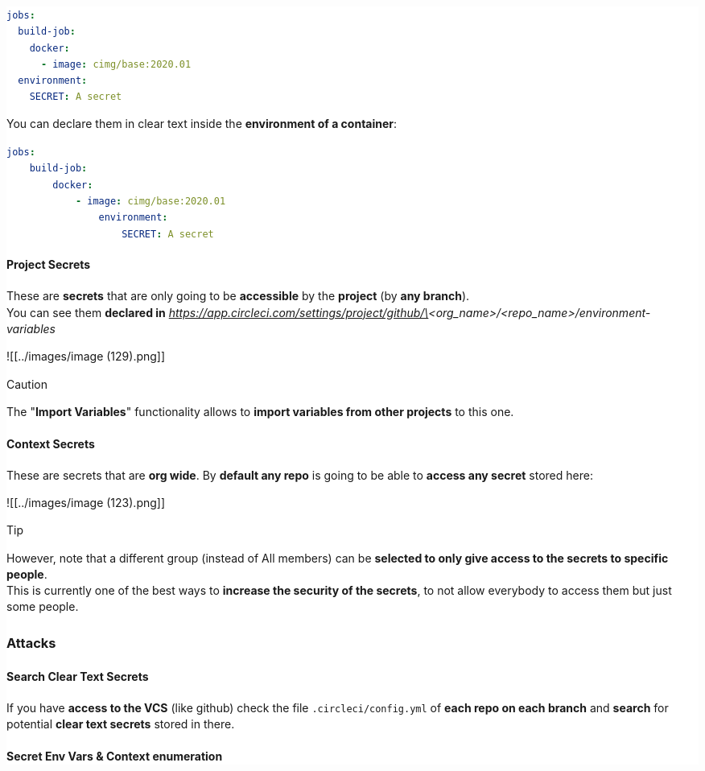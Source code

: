 ```yaml
jobs:
  build-job:
    docker:
      - image: cimg/base:2020.01
  environment:
    SECRET: A secret
```

You can declare them in clear text inside the **environment of a container**:

```yaml
jobs:
    build-job:
        docker:
            - image: cimg/base:2020.01
                environment:
                    SECRET: A secret
```

#### Project Secrets

These are **secrets** that are only going to be **accessible** by the **project** (by **any branch**).\
You can see them **declared in** _https://app.circleci.com/settings/project/github/\<org_name>/\<repo_name>/environment-variables_

![[../images/image (129).png]]

> [!CAUTION]
> The "**Import Variables**" functionality allows to **import variables from other projects** to this one.

#### Context Secrets

These are secrets that are **org wide**. By **default any repo** is going to be able to **access any secret** stored here:

![[../images/image (123).png]]

> [!TIP]
> However, note that a different group (instead of All members) can be **selected to only give access to the secrets to specific people**.\
> This is currently one of the best ways to **increase the security of the secrets**, to not allow everybody to access them but just some people.

### Attacks

#### Search Clear Text Secrets

If you have **access to the VCS** (like github) check the file `.circleci/config.yml` of **each repo on each branch** and **search** for potential **clear text secrets** stored in there.

#### Secret Env Vars & Context enumeration

